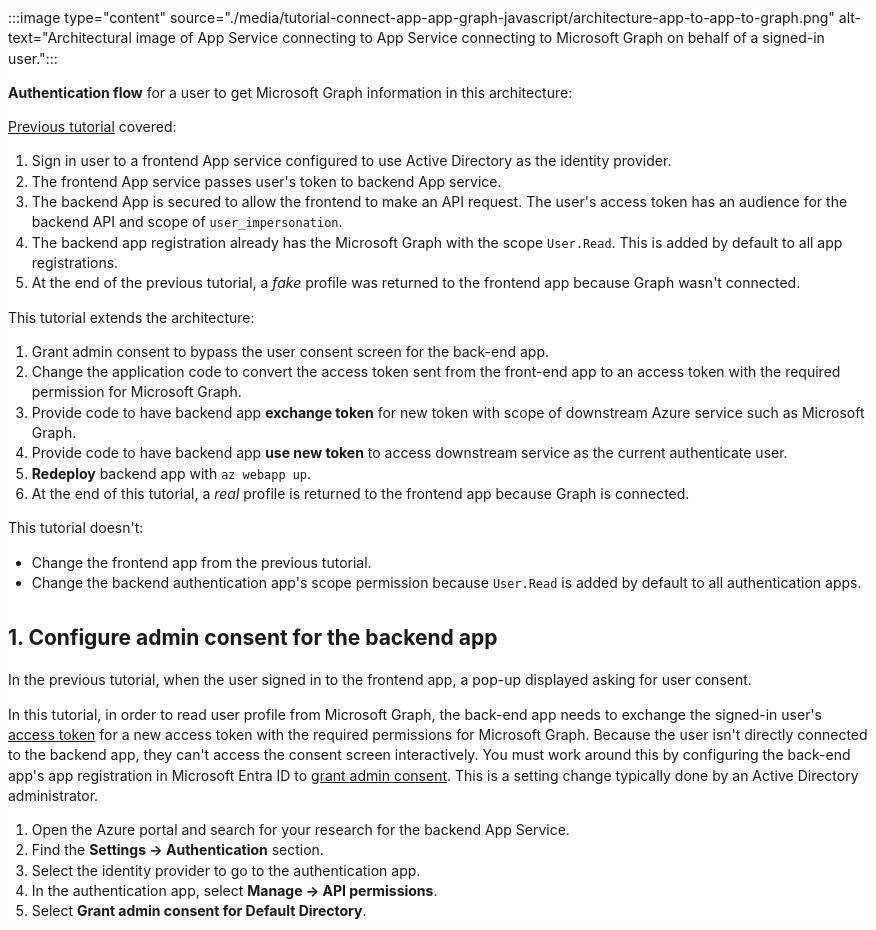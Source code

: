 :::image type="content" source="./media/tutorial-connect-app-app-graph-javascript/architecture-app-to-app-to-graph.png" alt-text="Architectural image of App Service connecting to App Service connecting to Microsoft Graph on behalf of a signed-in user.":::

**Authentication flow** for a user to get Microsoft Graph information in this architecture:

[Previous tutorial](tutorial-auth-aad.md) covered:

1. Sign in user to a frontend App service configured to use Active Directory as the identity provider. 
1. The frontend App service passes user's token to backend App service. 
1. The backend App is secured to allow the frontend to make an API request. The user's access token has an audience for the backend API and scope of `user_impersonation`.
1. The backend app registration already has the Microsoft Graph with the scope `User.Read`. This is added by default to all app registrations.
1. At the end of the previous tutorial, a _fake_ profile was returned to the frontend app because Graph wasn't connected.

This tutorial extends the architecture:

1. Grant admin consent to bypass the user consent screen for the back-end app.
1. Change the application code to convert the access token sent from the front-end app to an access token with the required permission for Microsoft Graph.
1. Provide code to have backend app **exchange token** for new token with scope of downstream Azure service such as Microsoft Graph. 
1. Provide code to have backend app **use new token** to access downstream service as the current authenticate user. 
1. **Redeploy** backend app with `az webapp up`.
1. At the end of this tutorial, a _real_ profile is returned to the frontend app because Graph is connected.

This tutorial doesn't:
* Change the frontend app from the previous tutorial. 
* Change the backend authentication app's scope permission because `User.Read` is added by default to all authentication apps. 

## 1. Configure admin consent for the backend app

In the previous tutorial, when the user signed in to the frontend app, a pop-up displayed asking for user consent. 

In this tutorial, in order to read user profile from Microsoft Graph, the back-end app needs to exchange the signed-in user's [access token](../active-directory/develop/access-tokens.md) for a new access token with the required permissions for Microsoft Graph. Because the user isn't directly connected to the backend app, they can't access the consent screen interactively. You must work around this by configuring the back-end app's app registration in Microsoft Entra ID to [grant admin consent](../active-directory/manage-apps/grant-admin-consent.md?pivots=portal). This is a setting change typically done by an Active Directory administrator. 

1. Open the Azure portal and search for your research for the backend App Service.
1. Find the **Settings -> Authentication** section.
1. Select the identity provider to go to the authentication app.
1. In the authentication app, select **Manage -> API permissions**.
1. Select **Grant admin consent for Default Directory**.
